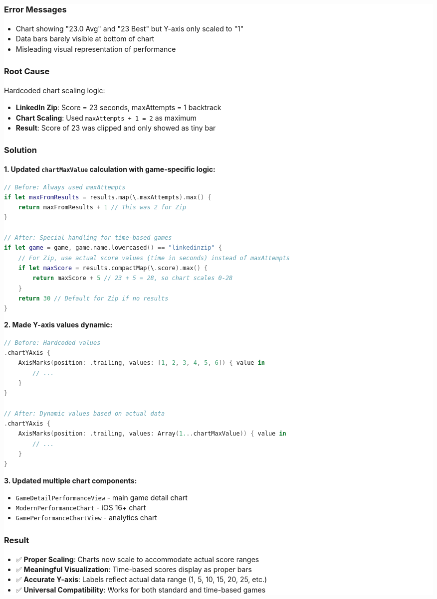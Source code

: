 ### Error Messages
- Chart showing "23.0 Avg" and "23 Best" but Y-axis only scaled to "1"
- Data bars barely visible at bottom of chart
- Misleading visual representation of performance

### Root Cause
Hardcoded chart scaling logic:
- **LinkedIn Zip**: Score = 23 seconds, maxAttempts = 1 backtrack
- **Chart Scaling**: Used `maxAttempts + 1 = 2` as maximum
- **Result**: Score of 23 was clipped and only showed as tiny bar

### Solution
**1. Updated `chartMaxValue` calculation with game-specific logic:**
```swift
// Before: Always used maxAttempts
if let maxFromResults = results.map(\.maxAttempts).max() {
    return maxFromResults + 1 // This was 2 for Zip
}

// After: Special handling for time-based games
if let game = game, game.name.lowercased() == "linkedinzip" {
    // For Zip, use actual score values (time in seconds) instead of maxAttempts
    if let maxScore = results.compactMap(\.score).max() {
        return maxScore + 5 // 23 + 5 = 28, so chart scales 0-28
    }
    return 30 // Default for Zip if no results
}
```

**2. Made Y-axis values dynamic:**
```swift
// Before: Hardcoded values
.chartYAxis {
    AxisMarks(position: .trailing, values: [1, 2, 3, 4, 5, 6]) { value in
        // ...
    }
}

// After: Dynamic values based on actual data
.chartYAxis {
    AxisMarks(position: .trailing, values: Array(1...chartMaxValue)) { value in
        // ...
    }
}
```

**3. Updated multiple chart components:**
- `GameDetailPerformanceView` - main game detail chart
- `ModernPerformanceChart` - iOS 16+ chart
- `GamePerformanceChartView` - analytics chart

### Result
- ✅ **Proper Scaling**: Charts now scale to accommodate actual score ranges
- ✅ **Meaningful Visualization**: Time-based scores display as proper bars
- ✅ **Accurate Y-axis**: Labels reflect actual data range (1, 5, 10, 15, 20, 25, etc.)
- ✅ **Universal Compatibility**: Works for both standard and time-based games
